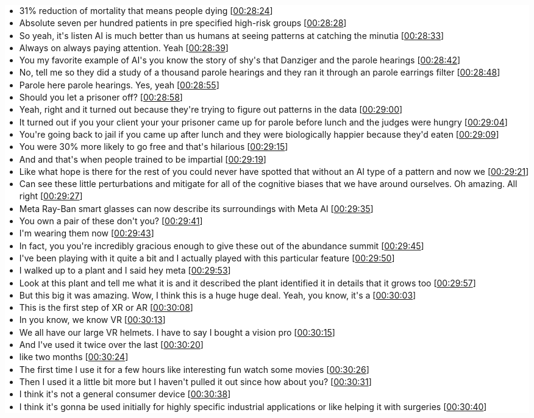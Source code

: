 *  31% reduction of mortality that means people dying [[00:28:24](https://www.youtube.com/watch?v=aZPE61yqfW8&t=1704.24s)]
*  Absolute seven per hundred patients in pre specified high-risk groups [[00:28:28](https://www.youtube.com/watch?v=aZPE61yqfW8&t=1708.72s)]
*  So yeah, it's listen AI is much better than us humans at seeing patterns at catching the minutia [[00:28:33](https://www.youtube.com/watch?v=aZPE61yqfW8&t=1713.0s)]
*  Always on always paying attention. Yeah [[00:28:39](https://www.youtube.com/watch?v=aZPE61yqfW8&t=1719.6399999999999s)]
*  You my favorite example of AI's you know the story of shy's that Danziger and the parole hearings [[00:28:42](https://www.youtube.com/watch?v=aZPE61yqfW8&t=1722.3999999999999s)]
*  No, tell me so they did a study of a thousand parole hearings and they ran it through an parole earrings filter [[00:28:48](https://www.youtube.com/watch?v=aZPE61yqfW8&t=1728.52s)]
*  Parole here parole hearings. Yes, yeah [[00:28:55](https://www.youtube.com/watch?v=aZPE61yqfW8&t=1735.8s)]
*  Should you let a prisoner off? [[00:28:58](https://www.youtube.com/watch?v=aZPE61yqfW8&t=1738.52s)]
*  Yeah, right and it turned out because they're trying to figure out patterns in the data [[00:29:00](https://www.youtube.com/watch?v=aZPE61yqfW8&t=1740.24s)]
*  It turned out if you your client your your prisoner came up for parole before lunch and the judges were hungry [[00:29:04](https://www.youtube.com/watch?v=aZPE61yqfW8&t=1744.2s)]
*  You're going back to jail if you came up after lunch and they were biologically happier because they'd eaten [[00:29:09](https://www.youtube.com/watch?v=aZPE61yqfW8&t=1749.76s)]
*  You were 30% more likely to go free and that's hilarious [[00:29:15](https://www.youtube.com/watch?v=aZPE61yqfW8&t=1755.48s)]
*  And and that's when people trained to be impartial [[00:29:19](https://www.youtube.com/watch?v=aZPE61yqfW8&t=1759.2s)]
*  Like what hope is there for the rest of you could never have spotted that without an AI type of a pattern and now we [[00:29:21](https://www.youtube.com/watch?v=aZPE61yqfW8&t=1761.8s)]
*  Can see these little perturbations and mitigate for all of the cognitive biases that we have around ourselves. Oh amazing. All right [[00:29:27](https://www.youtube.com/watch?v=aZPE61yqfW8&t=1767.8799999999999s)]
*  Meta Ray-Ban smart glasses can now describe its surroundings with Meta AI [[00:29:35](https://www.youtube.com/watch?v=aZPE61yqfW8&t=1775.36s)]
*  You own a pair of these don't you? [[00:29:41](https://www.youtube.com/watch?v=aZPE61yqfW8&t=1781.36s)]
*  I'm wearing them now [[00:29:43](https://www.youtube.com/watch?v=aZPE61yqfW8&t=1783.6399999999999s)]
*  In fact, you you're incredibly gracious enough to give these out of the abundance summit [[00:29:45](https://www.youtube.com/watch?v=aZPE61yqfW8&t=1785.68s)]
*  I've been playing with it quite a bit and I actually played with this particular feature [[00:29:50](https://www.youtube.com/watch?v=aZPE61yqfW8&t=1790.24s)]
*  I walked up to a plant and I said hey meta [[00:29:53](https://www.youtube.com/watch?v=aZPE61yqfW8&t=1793.92s)]
*  Look at this plant and tell me what it is and it described the plant identified it in details that it grows too [[00:29:57](https://www.youtube.com/watch?v=aZPE61yqfW8&t=1797.0s)]
*  But this big it was amazing. Wow, I think this is a huge huge deal. Yeah, you know, it's a [[00:30:03](https://www.youtube.com/watch?v=aZPE61yqfW8&t=1803.44s)]
*  This is the first step of XR or AR [[00:30:08](https://www.youtube.com/watch?v=aZPE61yqfW8&t=1808.92s)]
*  In you know, we know VR [[00:30:13](https://www.youtube.com/watch?v=aZPE61yqfW8&t=1813.0s)]
*  We all have our large VR helmets. I have to say I bought a vision pro [[00:30:15](https://www.youtube.com/watch?v=aZPE61yqfW8&t=1815.1200000000001s)]
*  And I've used it twice over the last [[00:30:20](https://www.youtube.com/watch?v=aZPE61yqfW8&t=1820.6000000000001s)]
*  like two months [[00:30:24](https://www.youtube.com/watch?v=aZPE61yqfW8&t=1824.0800000000002s)]
*  The first time I use it for a few hours like interesting fun watch some movies [[00:30:26](https://www.youtube.com/watch?v=aZPE61yqfW8&t=1826.96s)]
*  Then I used it a little bit more but I haven't pulled it out since how about you? [[00:30:31](https://www.youtube.com/watch?v=aZPE61yqfW8&t=1831.64s)]
*  I think it's not a general consumer device [[00:30:38](https://www.youtube.com/watch?v=aZPE61yqfW8&t=1838.28s)]
*  I think it's gonna be used initially for highly specific industrial applications or like helping it with surgeries [[00:30:40](https://www.youtube.com/watch?v=aZPE61yqfW8&t=1840.8s)]